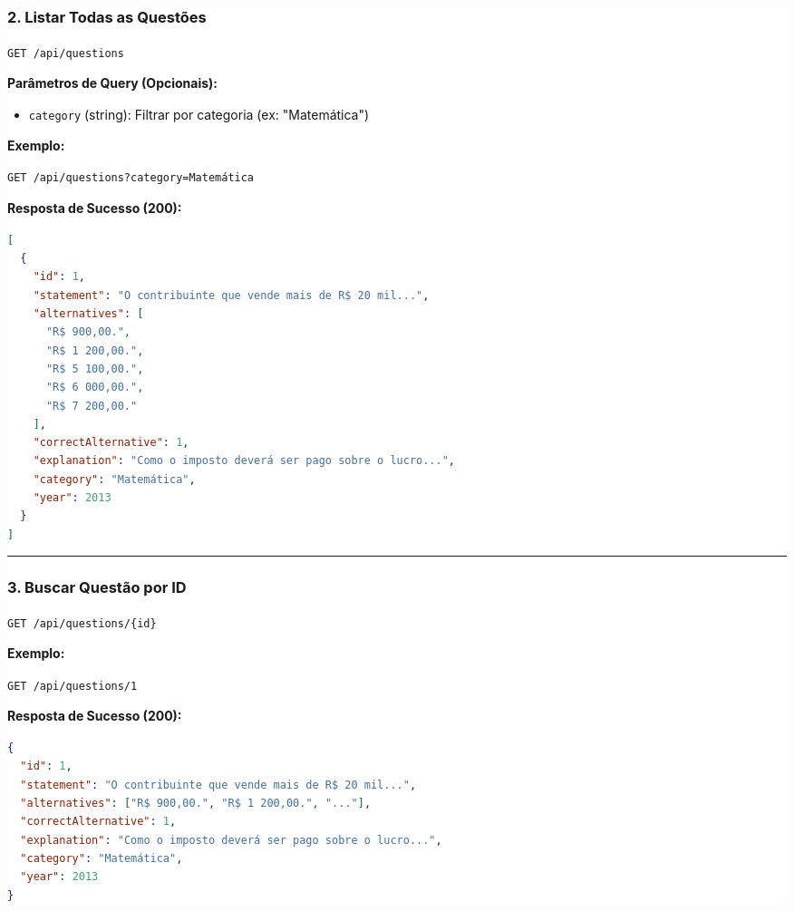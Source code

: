 
### 2. Listar Todas as Questões
```http
GET /api/questions
```

**Parâmetros de Query (Opcionais):**
- `category` (string): Filtrar por categoria (ex: "Matemática")

**Exemplo:**
```http
GET /api/questions?category=Matemática
```

**Resposta de Sucesso (200):**
```json
[
  {
    "id": 1,
    "statement": "O contribuinte que vende mais de R$ 20 mil...",
    "alternatives": [
      "R$ 900,00.",
      "R$ 1 200,00.",
      "R$ 5 100,00.",
      "R$ 6 000,00.",
      "R$ 7 200,00."
    ],
    "correctAlternative": 1,
    "explanation": "Como o imposto deverá ser pago sobre o lucro...",
    "category": "Matemática",
    "year": 2013
  }
]
```

---

### 3. Buscar Questão por ID
```http
GET /api/questions/{id}
```

**Exemplo:**
```http
GET /api/questions/1
```

**Resposta de Sucesso (200):**
```json
{
  "id": 1,
  "statement": "O contribuinte que vende mais de R$ 20 mil...",
  "alternatives": ["R$ 900,00.", "R$ 1 200,00.", "..."],
  "correctAlternative": 1,
  "explanation": "Como o imposto deverá ser pago sobre o lucro...",
  "category": "Matemática",
  "year": 2013
}
```
